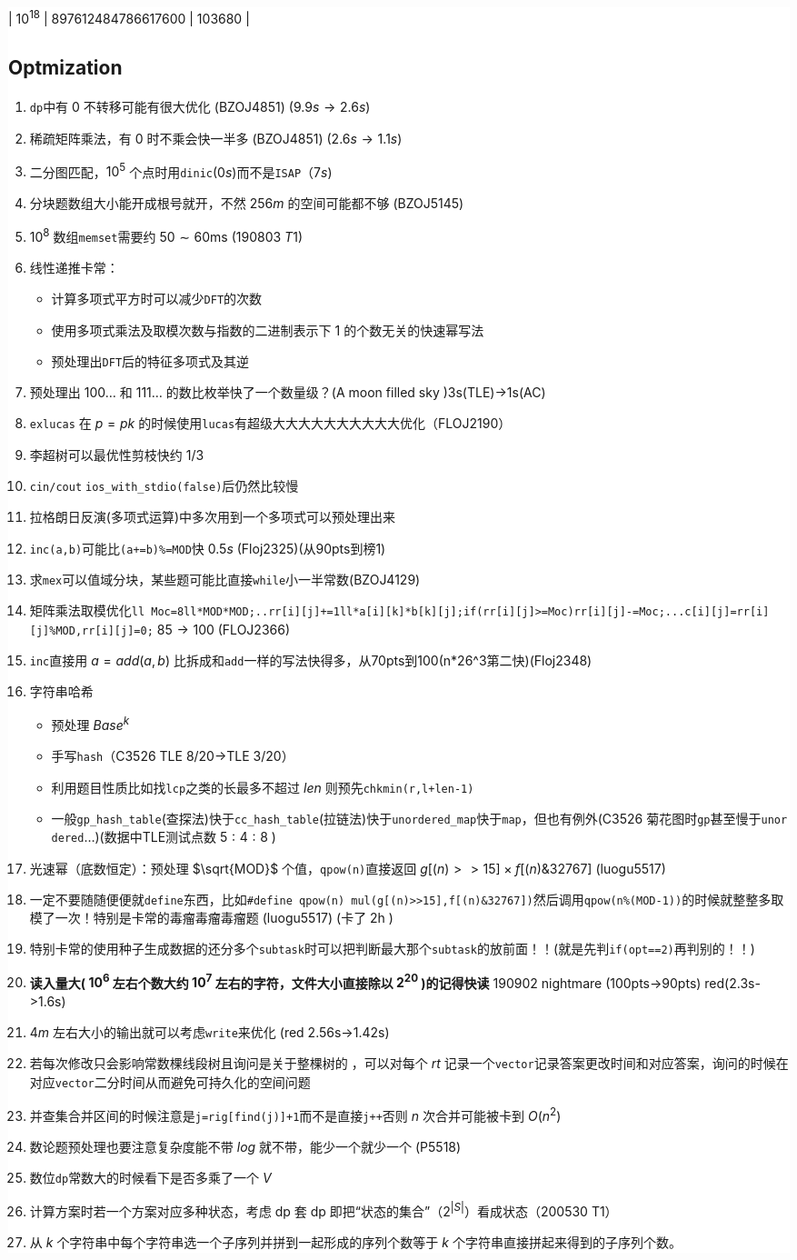 | $10^{18}$ | 897612484786617600     | 103680   |







## Optmization

1. ``dp``中有 $0$ 不转移可能有很大优化 (BZOJ4851) ($9.9s\to2.6s$)
2. 稀疏矩阵乘法，有 $0$ 时不乘会快一半多 (BZOJ4851) ($2.6s\to1.1s$)
3. 二分图匹配，$10^5$ 个点时用``dinic``($0s$)而不是``ISAP``（$7s$)
4. 分块题数组大小能开成根号就开，不然 $256m$ 的空间可能都不够 (BZOJ5145)
5. $10^8$ 数组``memset``需要约 $50\sim 60\text{ms}$ (190803 $T1$)
6. 线性递推卡常： 

   - 计算多项式平方时可以减少``DFT``的次数

   - 使用多项式乘法及取模次数与指数的二进制表示下 1 的个数无关的快速幂写法

   - 预处理出``DFT``后的特征多项式及其逆
7. 预处理出 $100\dots$ 和 $111\dots$ 的数比枚举快了一个数量级？(A moon filled sky )3s(TLE)->1s(AC)
8. ``exlucas`` 在 $p=pk$ 的时候使用``lucas``有超级大大大大大大大大大大优化（FLOJ2190）
9. 李超树可以最优性剪枝快约 $1/3$
10. ``cin/cout`` ``ios_with_stdio(false)``后仍然比较慢
11. 拉格朗日反演(多项式运算)中多次用到一个多项式可以预处理出来
12. ``inc(a,b)``可能比``(a+=b)%=MOD``快 $0.5s$ (Floj2325)(从90pts到榜1)
13. 求``mex``可以值域分块，某些题可能比直接``while``小一半常数(BZOJ4129)
14. 矩阵乘法取模优化``ll Moc=8ll*MOD*MOD;..rr[i][j]+=1ll*a[i][k]*b[k][j];if(rr[i][j]>=Moc)rr[i][j]-=Moc;...c[i][j]=rr[i][j]%MOD,rr[i][j]=0;`` $85\to 100$ (FLOJ2366)
15. ``inc``直接用 $a=add(a,b)$ 比拆成和``add``一样的写法快得多，从70pts到100(n*26^3第二快)(Floj2348)
16. 字符串哈希
	- 预处理 $Base^k$ 
	
	- 手写``hash``（C3526 TLE 8/20->TLE 3/20）
	
	- 利用题目性质比如找``lcp``之类的长最多不超过 $len$ 则预先``chkmin(r,l+len-1)``
	
	- 一般``gp_hash_table``(查探法)快于``cc_hash_table``(拉链法)快于``unordered_map``快于``map``，但也有例外(C3526 菊花图时``gp``甚至慢于``unordered``…)(数据中TLE测试点数 $5: 4 : 8$ )
17. 光速幂（底数恒定）：预处理 $\sqrt{MOD}$ 个值，``qpow(n)``直接返回 $g[(n)>>15]\times f[(n)\&32767]$ (luogu5517)
18. 一定不要随随便便就``define``东西，比如``#define qpow(n) mul(g[(n)>>15],f[(n)&32767])``然后调用``qpow(n%(MOD-1))``的时候就整整多取模了一次！特别是卡常的毒瘤毒瘤毒瘤题 (luogu5517) (卡了 2h )
19. 特别卡常的使用种子生成数据的还分多个``subtask``时可以把判断最大那个``subtask``的放前面！！(就是先判``if(opt==2)``再判别的！！)
20. **读入量大( $10^6$ 左右个数大约 $10^7$ 左右的字符，文件大小直接除以 $2^{20}$ )的记得快读** 190902 nightmare (100pts->90pts) red(2.3s->1.6s)
21. $4m$ 左右大小的输出就可以考虑``write``来优化 (red 2.56s->1.42s)
22. 若每次修改只会影响常数棵线段树且询问是关于整棵树的 ，可以对每个 $rt$ 记录一个``vector``记录答案更改时间和对应答案，询问的时候在对应``vector``二分时间从而避免可持久化的空间问题
23. 并查集合并区间的时候注意是``j=rig[find(j)]+1``而不是直接``j++``否则 $n$ 次合并可能被卡到 $O(n^2)$
24. 数论题预处理也要注意复杂度能不带 $log$ 就不带，能少一个就少一个 (P5518)
25. 数位``dp``常数大的时候看下是否多乘了一个 $V$
26. 计算方案时若一个方案对应多种状态，考虑 dp 套 dp 即把“状态的集合”（$2^{|S|}$）看成状态（200530 T1）
27. 从 $k$ 个字符串中每个字符串选一个子序列并拼到一起形成的序列个数等于 $k$ 个字符串直接拼起来得到的子序列个数。
